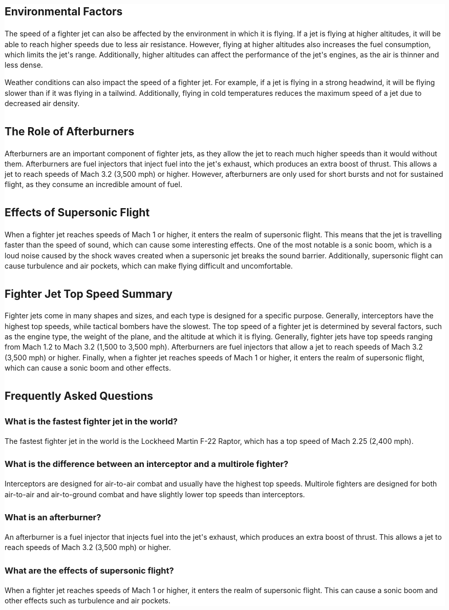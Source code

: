 <h2>Environmental Factors</h2>

The speed of a fighter jet can also be affected by the environment in which it is flying. If a jet is flying at higher altitudes, it will be able to reach higher speeds due to less air resistance. However, flying at higher altitudes also increases the fuel consumption, which limits the jet's range. Additionally, higher altitudes can affect the performance of the jet's engines, as the air is thinner and less dense.

Weather conditions can also impact the speed of a fighter jet. For example, if a jet is flying in a strong headwind, it will be flying slower than if it was flying in a tailwind. Additionally, flying in cold temperatures reduces the maximum speed of a jet due to decreased air density.

<h2>The Role of Afterburners</h2>

Afterburners are an important component of fighter jets, as they allow the jet to reach much higher speeds than it would without them. Afterburners are fuel injectors that inject fuel into the jet's exhaust, which produces an extra boost of thrust. This allows a jet to reach speeds of Mach 3.2 (3,500 mph) or higher. However, afterburners are only used for short bursts and not for sustained flight, as they consume an incredible amount of fuel.

<h2>Effects of Supersonic Flight</h2>

When a fighter jet reaches speeds of Mach 1 or higher, it enters the realm of supersonic flight. This means that the jet is travelling faster than the speed of sound, which can cause some interesting effects. One of the most notable is a sonic boom, which is a loud noise caused by the shock waves created when a supersonic jet breaks the sound barrier. Additionally, supersonic flight can cause turbulence and air pockets, which can make flying difficult and uncomfortable.

<h2>Fighter Jet Top Speed Summary</h2>

Fighter jets come in many shapes and sizes, and each type is designed for a specific purpose. Generally, interceptors have the highest top speeds, while tactical bombers have the slowest. The top speed of a fighter jet is determined by several factors, such as the engine type, the weight of the plane, and the altitude at which it is flying. Generally, fighter jets have top speeds ranging from Mach 1.2 to Mach 3.2 (1,500 to 3,500 mph). Afterburners are fuel injectors that allow a jet to reach speeds of Mach 3.2 (3,500 mph) or higher. Finally, when a fighter jet reaches speeds of Mach 1 or higher, it enters the realm of supersonic flight, which can cause a sonic boom and other effects.

<h2>Frequently Asked Questions</h2>

<h3>What is the fastest fighter jet in the world?</h3>

The fastest fighter jet in the world is the Lockheed Martin F-22 Raptor, which has a top speed of Mach 2.25 (2,400 mph).

<h3>What is the difference between an interceptor and a multirole fighter?</h3>

Interceptors are designed for air-to-air combat and usually have the highest top speeds. Multirole fighters are designed for both air-to-air and air-to-ground combat and have slightly lower top speeds than interceptors.

<h3>What is an afterburner?</h3>

An afterburner is a fuel injector that injects fuel into the jet's exhaust, which produces an extra boost of thrust. This allows a jet to reach speeds of Mach 3.2 (3,500 mph) or higher.

<h3>What are the effects of supersonic flight?</h3>

When a fighter jet reaches speeds of Mach 1 or higher, it enters the realm of supersonic flight. This can cause a sonic boom and other effects such as turbulence and air pockets.
